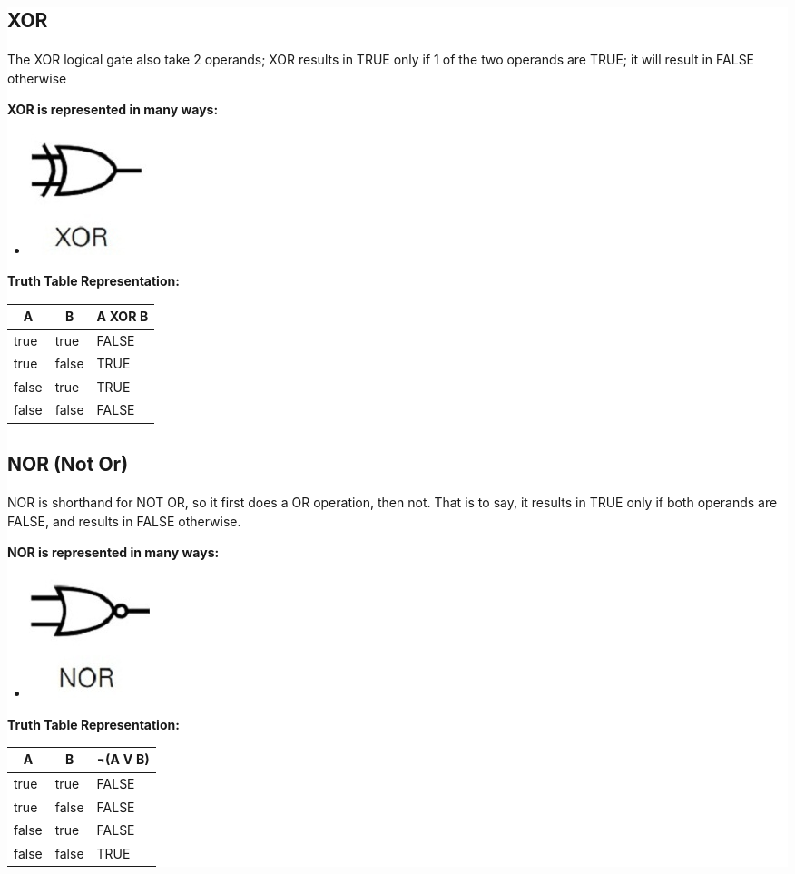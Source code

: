 
## XOR

The XOR logical gate also take 2 operands; XOR results in TRUE only if 1 of the two operands are TRUE; it will
result in FALSE otherwise

**XOR is represented in many ways:**
- ![xor.png](assets/xor.png)

**Truth Table Representation:**

| A     | B     | A XOR B |
|-------|-------|---------|
| true  | true  | FALSE   |
| true  | false | TRUE    |
| false | true  | TRUE    |
| false | false | FALSE   |

## NOR (Not Or)

NOR is shorthand for NOT OR, so it first does a OR operation, then not.
That is to say, it results in TRUE only if both operands are FALSE, and results in FALSE otherwise.

**NOR is represented in many ways:**
- ![nor.png](assets/nor.png)

**Truth Table Representation:**

| A     | B     | ¬(A V B) |
|-------|-------|----------|
| true  | true  | FALSE    |
| true  | false | FALSE    |
| false | true  | FALSE    |
| false | false | TRUE     |

